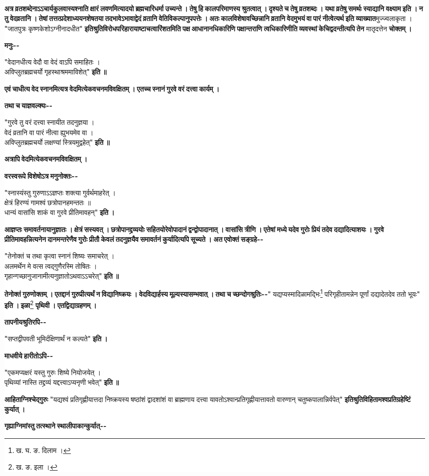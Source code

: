 **अत्र व्रतशब्देनाऽऽचार्यकुलवास्यश्नाति क्षारं लवणमित्यादयो ब्रह्मचारिधर्मा उच्यन्ते । तेषु हि कालपरिमाणस्य श्रुतत्वात् । दृश्यते च तेषु व्रतशब्दः । यथा व्रतेषु समर्थः स्याद्यानि वक्ष्याम इति । न तु वेदव्रतानि । तेषां तत्तत्प्रदेशाध्ययनशेषतया तदभावेऽभावाद्वेदं व्रतानि वेतिविकल्पानुपपत्तेः । अतः कालविशेषावच्छिन्नानि व्रतानि वेदमुभयं वा पारं नीत्वेत्यर्थ इति व्याख्यात**मुज्ज्वलाकृता । "जातपुत्रः कृष्णकेशोऽग्नीनादधीत" **इतिश्रुतिविरोधपरिहारायाष्टाचत्वारिंशतमिति पक्ष आधानानधिकारिणि पक्षान्तराणि त्वधिकारिणीति व्यवस्थां केचिद्वदन्तीत्यपि तेन** मातृदत्तेन **चोक्तम् ।**

**मनुः--**

"वेदानधीत्य वेदौ वा वेदं वाऽपि समाहितः ।  
अविप्लुतब्रह्मचर्यो गृहस्थाश्रममाविशेत्" **इति ॥**

**एवं चाधीत्य वेद स्नानमित्यत्र वेदमित्येकवचनमविवक्षितम् । एतच्च स्नानं गुरवे वरं दत्त्वा कार्यम् ।**

**तथा च याज्ञवल्क्यः--**

"गुरवे तु वरं दत्त्वा स्नायीत तदनुज्ञया ।  
वेदं व्रतानि वा पारं नीत्वा ह्युभयमेव वा ।  
अविप्लुतब्रह्मचर्यो लक्षण्यां स्त्रियमुद्वहेत्" **इति ॥**

**अत्रापि वेदमित्येकवचनमविवक्षितम् ।**

**वरस्वरूपे विशेषोऽत्र मनुनोक्तः--**

"स्नास्यंस्तु गुरुणाऽऽज्ञप्तः शक्त्या गुर्वर्थमाहरेत् ।  
क्षेत्रं हिरण्यं गामश्वं छत्रोपानहमन्ततः ॥  
धान्यं वासांसि शाकं वा गुरवे प्रीतिमावहन्" **इति ।**

**आज्ञप्तः समावर्तनायानुज्ञातः । क्षेत्रं सस्यवत् । छत्रोपानद्द्रव्ययोः सहितयोरेवोपादानं द्वन्द्वोपादानात् । वासांसि त्रीणि । एतेषां मध्ये यदेव गुरोः प्रियं तदेव दद्यादित्याशयः । गुरवे प्रीतिमावहन्नित्यनेन दानमन्तरेणैव गुरोः प्रीतौ केवलं तदनुज्ञयैव समावर्तनं कुर्यादित्यपि सूच्यते ।**  **अत एवोक्तं सङ्ग्रहे--**

"तेनोक्तं च तथा कृत्वा स्नानं शिष्यः समाचरेत् ।  
अलमर्थेन मे वत्स त्वद्गुणैरस्मि तोषितः ।  
गृहान्गच्छानुजानामीत्यनुज्ञातोऽथवाऽऽचरेत्" **इति ॥**

**तेनोक्तं गुरुणोक्तम् । एतद्दानं गुरुप्रीत्यर्थं न विद्यानिष्क्रयः । वेदविद्यार्हस्य मूल्यस्यासम्भवात् । तथा च च्छन्दोगश्रुतिः--**" यद्यप्यस्मादिळामद्भिः[^32] परिगृहीतामन्नेन पूर्णां दद्यादेतदेव ततो भूयः" **इति । इळा**[^33] **पृथिवी । एतद्विद्याग्रहणम् ।**


[^33]: ख. ङ. इला ।


[^32]: ख. घ. ङ. दिलाम ।

**तापनीयश्रुतिरपि--**

"सप्तद्वीपवती भूमिर्दक्षिणार्थं न कल्पते" **इति ।**

**माधवीये हारीतोऽपि--**

"एकमप्यक्षरं यस्तु गुरुः शिष्ये नियोजयेत् ।  
पृथिव्यां नास्ति तद्द्रव्यं यद्दत्त्वाऽप्यनृणी भवेत्" **इति ॥**

**आहिताग्निश्चेद्गुरुः** "यद्यश्वं प्रतिगृह्णीयात्तदा निष्क्रयस्य षष्ठांशं द्वादशांशं वा ब्राह्मणाय दत्त्वा यावतोऽश्वान्प्रतिगृह्णीयात्तावतो वारुणान् चतुष्कपालान्निर्वपेत्" **इतिश्रुतिविहितामश्वप्रतिग्रहेष्टिं कुर्यात् ।**

**गृह्याग्निमांस्तु तत्स्थाने स्थालीपाकान्कुर्यात्--**


[^1]: घ. नोक्तं प्रा ।
[^2]: घ. ङ. व्यस्ताना ।
[^3]: ख. ऋषिः ।
[^4]: क. ख. ग. त्रयप्रा ।
[^5]: क. स्मरेत् ।
[^6]: ङ. यत्र्याऽष्ट ।
[^7]: घ. पूर्वे तु ।
[^8]: ङ. यत्र्याऽष्ट ।
[^9]: घ. ङ. ताग्निरि ।
[^16]: क दैन्द्रं द ।
[^15]: क. नात्तत्सं ।
[^14]: ग. घ. ङ. नास्येव ।
[^13]: क. ककृत्तु । अ ।
[^12]: ग घ. ङ. दशाहः ।
[^11]: घ. ङ. न्याय्यः । प ।
[^10]: ग घ. ङ. श्च । वि ।
[^18]: क. स्यानवतारात् । इत्थमयं न्यायः--आ ।
[^17]: क. कद्या ।
[^26]: ग. यस्ये ।
[^25]: घ. ङ. णः । तिविहायस्ये ।
[^24]: ख. शब्दसा ।
[^23]: घ. ङ. कीर्त्यौ व ।
[^22]: क. पक्षाने ।
[^21]: ग. घ. ङ. वाहासभवात् । अ ।
[^20]: क. वाग्निका ।
[^19]: ग. घ. ङ. पि । प्राजा ।
[^27]: ङ. हारिते ।
[^28]: क. के च च ।
[^29]: क. न द्वि ।
[^30]: ग. विटनामा।
[^31]: धनुश्चिह्नान्तर्गतं क. पुस्तक एव ।
[^34]: क स्य वि ।
[^36]: घ. ङ. रूपव्यव ।
[^35]: क. रणस्थव ।
[^37]: ग. घ. ङ. एव त ।
[^38]: ग. व ग ।
[^39]: ग. घ. ङ. ते सू ।